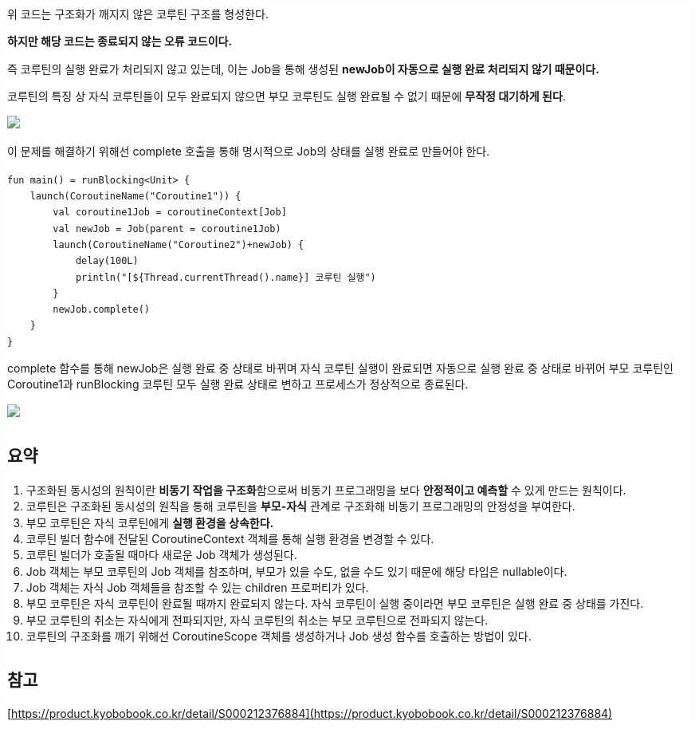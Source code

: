 위 코드는 구조화가 깨지지 않은 코루틴 구조를 형성한다.

**하지만 해당 코드는 종료되지 않는 오류 코드이다.**

즉 코루틴의 실행 완료가 처리되지 않고 있는데, 이는 Job을 통해 생성된 **newJob이 자동으로 실행 완료 처리되지 않기 때문이다.**

코루틴의 특징 상 자식 코루틴들이 모두 완료되지 않으면 부모 코루틴도 실행 완료될 수 없기 때문에 **무작정 대기하게 된다**.

![](https://blog.kakaocdn.net/dn/bQPlf7/btsLL9o7Ov3/FiVyeV9mJmbC99E9hmPLx0/img.png)

이 문제를 해결하기 위해선 complete 호출을 통해 명시적으로 Job의 상태를 실행 완료로 만들어야 한다.

```
fun main() = runBlocking<Unit> {
    launch(CoroutineName("Coroutine1")) {
        val coroutine1Job = coroutineContext[Job]
        val newJob = Job(parent = coroutine1Job)
        launch(CoroutineName("Coroutine2")+newJob) {
            delay(100L)
            println("[${Thread.currentThread().name}] 코루틴 실행")
        }
        newJob.complete()
    }
}
```

complete 함수를 통해 newJob은 실행 완료 중 상태로 바뀌며 자식 코루틴 실행이 완료되면 자동으로 실행 완료 중 상태로 바뀌어 부모 코루틴인 Coroutine1과 runBlocking 코루틴 모두 실행 완료 상태로 변하고 프로세스가 정상적으로 종료된다.

![](https://blog.kakaocdn.net/dn/OSbda/btsLJExRC0E/Uvvjp8eegoc0epfIprnOxk/img.png)

## 요약

1.  구조화된 동시성의 원칙이란 **비동기 작업을 구조화**함으로써 비동기 프로그래밍을 보다 **안정적이고 예측할** 수 있게 만드는 원칙이다.
2.  코루틴은 구조화된 동시성의 원칙을 통해 코루틴을 **부모-자식** 관계로 구조화해 비동기 프로그래밍의 안정성을 부여한다.
3.  부모 코루틴은 자식 코루틴에게 **실행 환경을 상속한다.**
4.  코루틴 빌더 함수에 전달된 CoroutineContext 객체를 통해 실행 환경을 변경할 수 있다.
5.  코루틴 빌더가 호출될 때마다 새로운 Job 객체가 생성된다.
6.  Job 객체는 부모 코루틴의 Job 객체를 참조하며, 부모가 있을 수도, 없을 수도 있기 때문에 해당 타입은 nullable이다.
7.  Job 객체는 자식 Job 객체들을 참조할 수 있는 children 프로퍼티가 있다.
8.  부모 코루틴은 자식 코루틴이 완료될 때까지 완료되지 않는다. 자식 코루틴이 실행 중이라면 부모 코루틴은 실행 완료 중 상태를 가진다.
9.  부모 코루틴의 취소는 자식에게 전파되지만, 자식 코루틴의 취소는 부모 코루틴으로 전파되지 않는다.
10.  코루틴의 구조화를 깨기 위해선 CoroutineScope 객체를 생성하거나 Job 생성 함수를 호출하는 방법이 있다.

## 참고

[https://product.kyobobook.co.kr/detail/S000212376884](https://product.kyobobook.co.kr/detail/S000212376884)